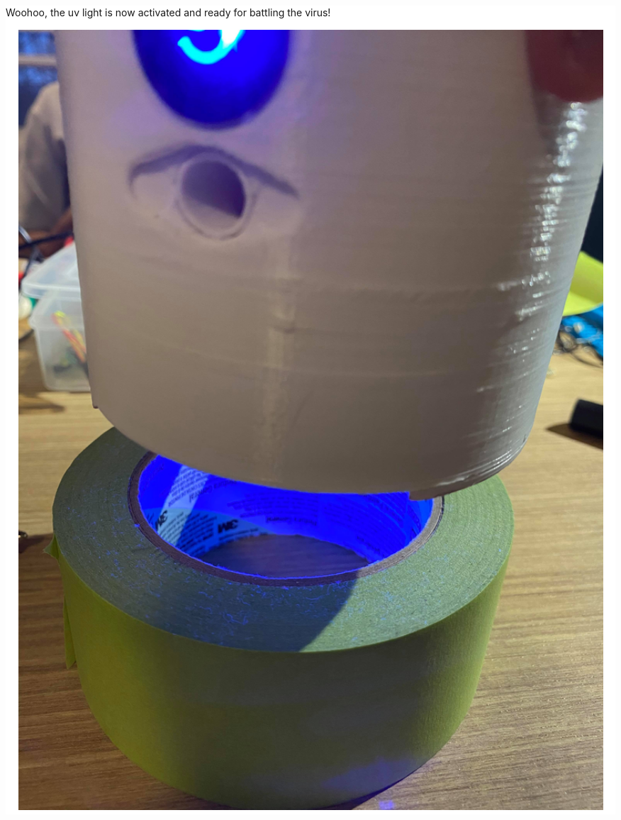 Woohoo, the uv light is now activated and ready for battling the virus!

<img src="/images/blog/post2/uv_activation.jpg" alt="Dev Table" style="width:100%!important;height:100%!important;"/>

